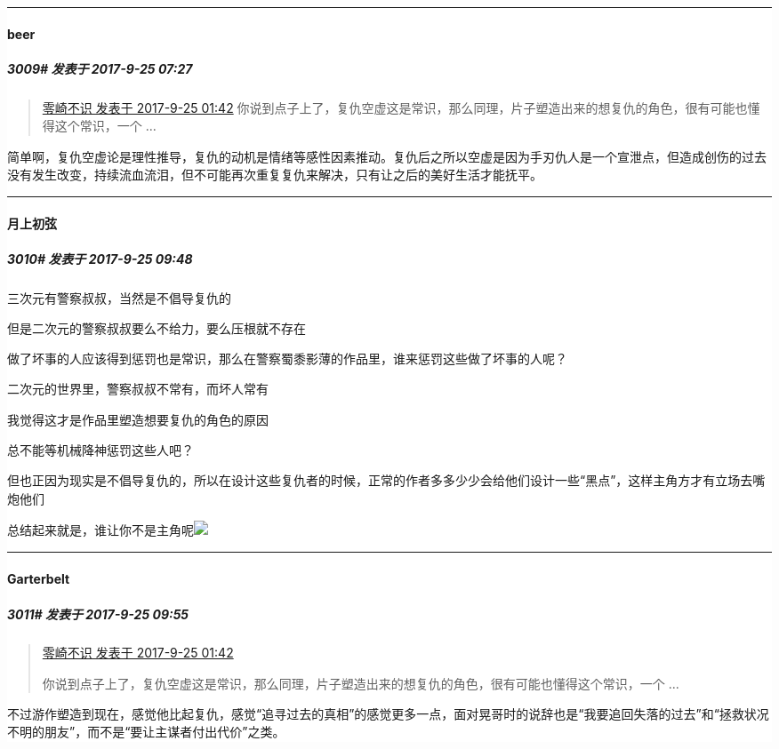 






*****

####  beer  
##### 3009#       发表于 2017-9-25 07:27



<blockquote><a href="httphttps://bbs.saraba1st.com/2b/forum.php?mod=redirect&amp;goto=findpost&amp;pid=37299921&amp;ptid=1479404" target="_blank">零崎不识 发表于 2017-9-25 01:42</a>
你说到点子上了，复仇空虚这是常识，那么同理，片子塑造出来的想复仇的角色，很有可能也懂得这个常识，一个 ...</blockquote>
简单啊，复仇空虚论是理性推导，复仇的动机是情绪等感性因素推动。复仇后之所以空虚是因为手刃仇人是一个宣泄点，但造成创伤的过去没有发生改变，持续流血流泪，但不可能再次重复复仇来解决，只有让之后的美好生活才能抚平。







*****

####  月上初弦  
##### 3010#       发表于 2017-9-25 09:48




三次元有警察叔叔，当然是不倡导复仇的

但是二次元的警察叔叔要么不给力，要么压根就不存在

做了坏事的人应该得到惩罚也是常识，那么在警察蜀黍影薄的作品里，谁来惩罚这些做了坏事的人呢？

二次元的世界里，警察叔叔不常有，而坏人常有

我觉得这才是作品里塑造想要复仇的角色的原因

总不能等机械降神惩罚这些人吧？

但也正因为现实是不倡导复仇的，所以在设计这些复仇者的时候，正常的作者多多少少会给他们设计一些“黑点”，这样主角方才有立场去嘴炮他们

总结起来就是，谁让你不是主角呢<img src="https://static.saraba1st.com/image/smiley/face2017/066.png" referrerpolicy="no-referrer">







*****

####  Garterbelt  
##### 3011#       发表于 2017-9-25 09:55



<blockquote><a href="httphttps://bbs.saraba1st.com/2b/forum.php?mod=redirect&amp;goto=findpost&amp;pid=37299921&amp;ptid=1479404" target="_blank">零崎不识 发表于 2017-9-25 01:42</a>

你说到点子上了，复仇空虚这是常识，那么同理，片子塑造出来的想复仇的角色，很有可能也懂得这个常识，一个 ...</blockquote>
不过游作塑造到现在，感觉他比起复仇，感觉“追寻过去的真相”的感觉更多一点，面对晃哥时的说辞也是“我要追回失落的过去”和“拯救状况不明的朋友”，而不是“要让主谋者付出代价”之类。
